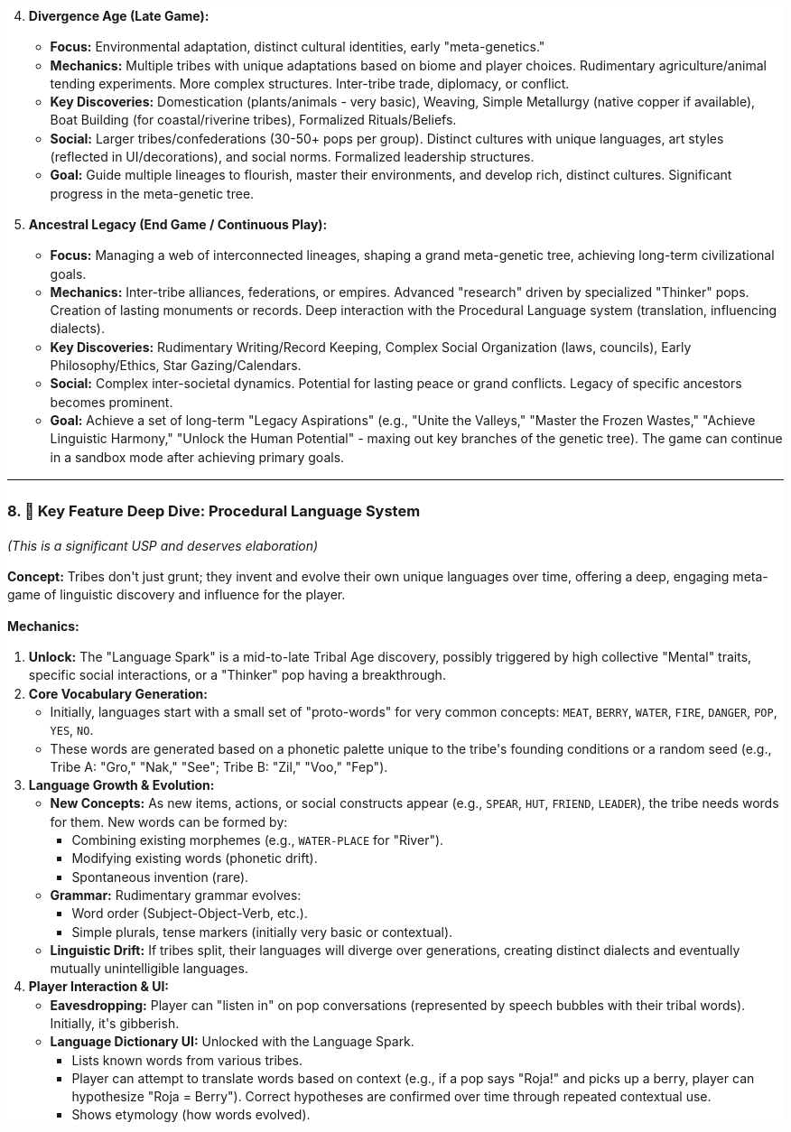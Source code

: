 4.  **Divergence Age (Late Game):**
    *   **Focus:** Environmental adaptation, distinct cultural identities, early "meta-genetics."
    *   **Mechanics:** Multiple tribes with unique adaptations based on biome and player choices. Rudimentary agriculture/animal tending experiments. More complex structures. Inter-tribe trade, diplomacy, or conflict.
    *   **Key Discoveries:** Domestication (plants/animals - very basic), Weaving, Simple Metallurgy (native copper if available), Boat Building (for coastal/riverine tribes), Formalized Rituals/Beliefs.
    *   **Social:** Larger tribes/confederations (30-50+ pops per group). Distinct cultures with unique languages, art styles (reflected in UI/decorations), and social norms. Formalized leadership structures.
    *   **Goal:** Guide multiple lineages to flourish, master their environments, and develop rich, distinct cultures. Significant progress in the meta-genetic tree.

5.  **Ancestral Legacy (End Game / Continuous Play):**
    *   **Focus:** Managing a web of interconnected lineages, shaping a grand meta-genetic tree, achieving long-term civilizational goals.
    *   **Mechanics:** Inter-tribe alliances, federations, or empires. Advanced "research" driven by specialized "Thinker" pops. Creation of lasting monuments or records. Deep interaction with the Procedural Language system (translation, influencing dialects).
    *   **Key Discoveries:** Rudimentary Writing/Record Keeping, Complex Social Organization (laws, councils), Early Philosophy/Ethics, Star Gazing/Calendars.
    *   **Social:** Complex inter-societal dynamics. Potential for lasting peace or grand conflicts. Legacy of specific ancestors becomes prominent.
    *   **Goal:** Achieve a set of long-term "Legacy Aspirations" (e.g., "Unite the Valleys," "Master the Frozen Wastes," "Achieve Linguistic Harmony," "Unlock the Human Potential" - maxing out key branches of the genetic tree). The game can continue in a sandbox mode after achieving primary goals.

---

### 8. 🌟 Key Feature Deep Dive: Procedural Language System

*(This is a significant USP and deserves elaboration)*

**Concept:** Tribes don't just grunt; they invent and evolve their own unique languages over time, offering a deep, engaging meta-game of linguistic discovery and influence for the player.

**Mechanics:**
1.  **Unlock:** The "Language Spark" is a mid-to-late Tribal Age discovery, possibly triggered by high collective "Mental" traits, specific social interactions, or a "Thinker" pop having a breakthrough.
2.  **Core Vocabulary Generation:**
    *   Initially, languages start with a small set of "proto-words" for very common concepts: `MEAT`, `BERRY`, `WATER`, `FIRE`, `DANGER`, `POP`, `YES`, `NO`.
    *   These words are generated based on a phonetic palette unique to the tribe's founding conditions or a random seed (e.g., Tribe A: "Gro," "Nak," "See"; Tribe B: "Zil," "Voo," "Fep").
3.  **Language Growth & Evolution:**
    *   **New Concepts:** As new items, actions, or social constructs appear (e.g., `SPEAR`, `HUT`, `FRIEND`, `LEADER`), the tribe needs words for them. New words can be formed by:
        *   Combining existing morphemes (e.g., `WATER-PLACE` for "River").
        *   Modifying existing words (phonetic drift).
        *   Spontaneous invention (rare).
    *   **Grammar:** Rudimentary grammar evolves:
        *   Word order (Subject-Object-Verb, etc.).
        *   Simple plurals, tense markers (initially very basic or contextual).
    *   **Linguistic Drift:** If tribes split, their languages will diverge over generations, creating distinct dialects and eventually mutually unintelligible languages.
4.  **Player Interaction & UI:**
    *   **Eavesdropping:** Player can "listen in" on pop conversations (represented by speech bubbles with their tribal words). Initially, it's gibberish.
    *   **Language Dictionary UI:** Unlocked with the Language Spark.
        *   Lists known words from various tribes.
        *   Player can attempt to translate words based on context (e.g., if a pop says "Roja!" and picks up a berry, player can hypothesize "Roja = Berry"). Correct hypotheses are confirmed over time through repeated contextual use.
        *   Shows etymology (how words evolved).